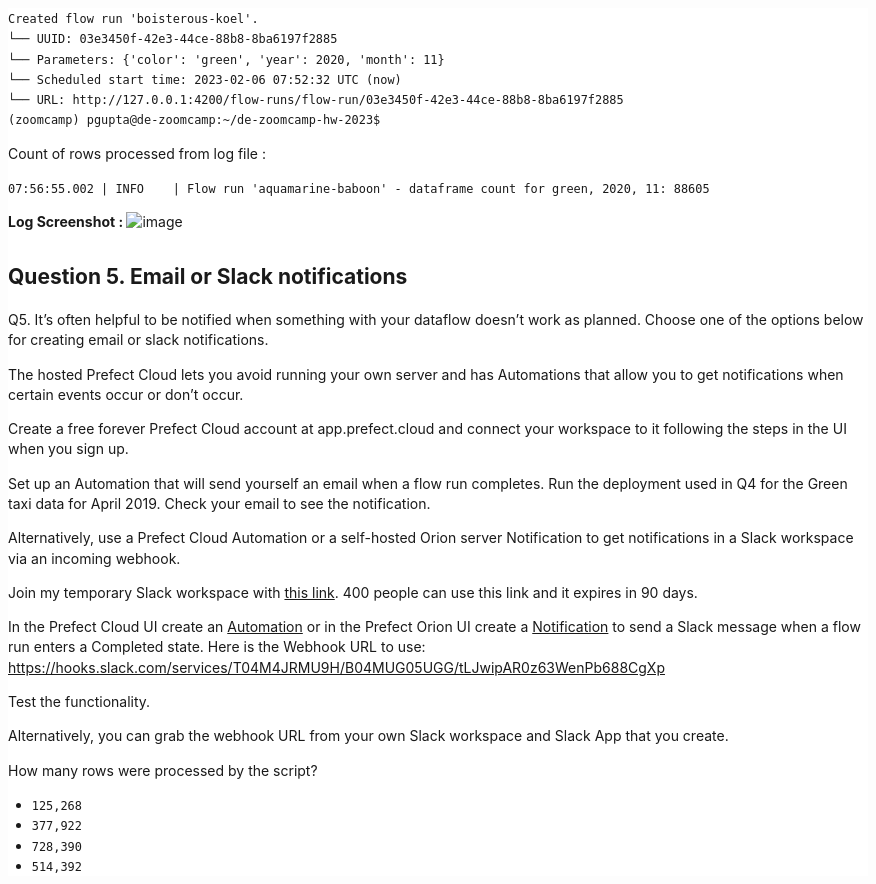 ```
Created flow run 'boisterous-koel'.
└── UUID: 03e3450f-42e3-44ce-88b8-8ba6197f2885
└── Parameters: {'color': 'green', 'year': 2020, 'month': 11}
└── Scheduled start time: 2023-02-06 07:52:32 UTC (now)
└── URL: http://127.0.0.1:4200/flow-runs/flow-run/03e3450f-42e3-44ce-88b8-8ba6197f2885
(zoomcamp) pgupta@de-zoomcamp:~/de-zoomcamp-hw-2023$ 

```
Count of rows processed from log file : 

```
07:56:55.002 | INFO    | Flow run 'aquamarine-baboon' - dataframe count for green, 2020, 11: 88605
```

<b>Log Screenshot : </b>
![image](https://user-images.githubusercontent.com/6199261/216916332-a84b7c31-ef47-4d43-b3d4-bd5b5af7d960.png)



## Question 5. Email or Slack notifications

Q5. It’s often helpful to be notified when something with your dataflow doesn’t work as planned. Choose one of the options below for creating email or slack notifications.

The hosted Prefect Cloud lets you avoid running your own server and has Automations that allow you to get notifications when certain events occur or don’t occur. 

Create a free forever Prefect Cloud account at app.prefect.cloud and connect your workspace to it following the steps in the UI when you sign up. 

Set up an Automation that will send yourself an email when a flow run completes. Run the deployment used in Q4 for the Green taxi data for April 2019. Check your email to see the notification.

Alternatively, use a Prefect Cloud Automation or a self-hosted Orion server Notification to get notifications in a Slack workspace via an incoming webhook. 

Join my temporary Slack workspace with [this link](https://join.slack.com/t/temp-notify/shared_invite/zt-1odklt4wh-hH~b89HN8MjMrPGEaOlxIw). 400 people can use this link and it expires in 90 days. 

In the Prefect Cloud UI create an [Automation](https://docs.prefect.io/ui/automations) or in the Prefect Orion UI create a [Notification](https://docs.prefect.io/ui/notifications/) to send a Slack message when a flow run enters a Completed state. Here is the Webhook URL to use: https://hooks.slack.com/services/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

Test the functionality.

Alternatively, you can grab the webhook URL from your own Slack workspace and Slack App that you create. 


How many rows were processed by the script?

- `125,268`
- `377,922`
- `728,390`
- `514,392`
